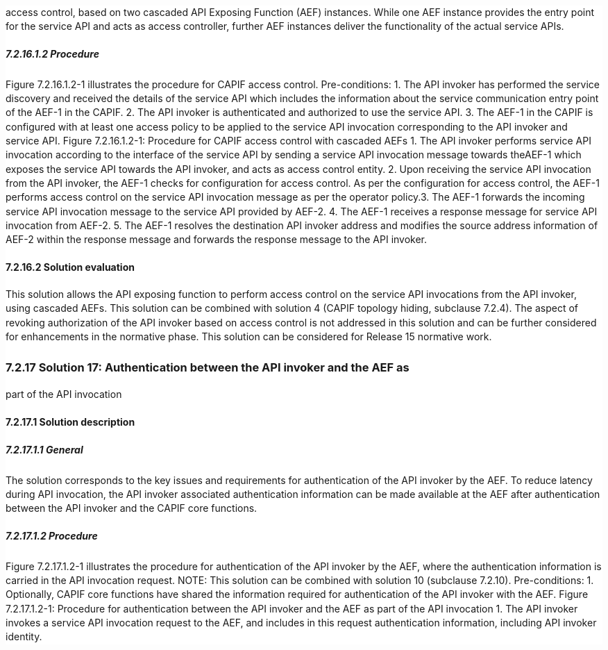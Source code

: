 access control, based on two cascaded API Exposing Function (AEF) instances.
While one AEF instance provides the entry point for the service API and acts
as access controller, further AEF instances deliver the functionality of the
actual service APIs.
##### 7.2.16.1.2 Procedure
Figure 7.2.16.1.2-1 illustrates the procedure for CAPIF access control.
Pre-conditions:
1\. The API invoker has performed the service discovery and received the
details of the service API which includes the information about the service
communication entry point of the AEF-1 in the CAPIF.
2\. The API invoker is authenticated and authorized to use the service API.
3\. The AEF-1 in the CAPIF is configured with at least one access policy to be
applied to the service API invocation corresponding to the API invoker and
service API.
Figure 7.2.16.1.2-1: Procedure for CAPIF access control with cascaded AEFs
1\. The API invoker performs service API invocation according to the interface
of the service API by sending a service API invocation message towards
theAEF-1 which exposes the service API towards the API invoker, and acts as
access control entity.
2\. Upon receiving the service API invocation from the API invoker, the AEF-1
checks for configuration for access control. As per the configuration for
access control, the AEF-1 performs access control on the service API
invocation message as per the operator policy.3. The AEF-1 forwards the
incoming service API invocation message to the service API provided by AEF-2.
4\. The AEF-1 receives a response message for service API invocation from
AEF-2.
5\. The AEF-1 resolves the destination API invoker address and modifies the
source address information of AEF-2 within the response message and forwards
the response message to the API invoker.
#### 7.2.16.2 Solution evaluation
This solution allows the API exposing function to perform access control on
the service API invocations from the API invoker, using cascaded AEFs. This
solution can be combined with solution 4 (CAPIF topology hiding, subclause
7.2.4).
The aspect of revoking authorization of the API invoker based on access
control is not addressed in this solution and can be further considered for
enhancements in the normative phase.
This solution can be considered for Release 15 normative work.
### 7.2.17 Solution 17: Authentication between the API invoker and the AEF as
part of the API invocation
#### 7.2.17.1 Solution description
##### 7.2.17.1.1 General
The solution corresponds to the key issues and requirements for authentication
of the API invoker by the AEF.
To reduce latency during API invocation, the API invoker associated
authentication information can be made available at the AEF after
authentication between the API invoker and the CAPIF core functions.
##### 7.2.17.1.2 Procedure
Figure 7.2.17.1.2-1 illustrates the procedure for authentication of the API
invoker by the AEF, where the authentication information is carried in the API
invocation request.
NOTE: This solution can be combined with solution 10 (subclause 7.2.10).
Pre-conditions:
1\. Optionally, CAPIF core functions have shared the information required for
authentication of the API invoker with the AEF.
Figure 7.2.17.1.2-1: Procedure for authentication between the API invoker and
the AEF as part of the API invocation
1\. The API invoker invokes a service API invocation request to the AEF, and
includes in this request authentication information, including API invoker
identity.